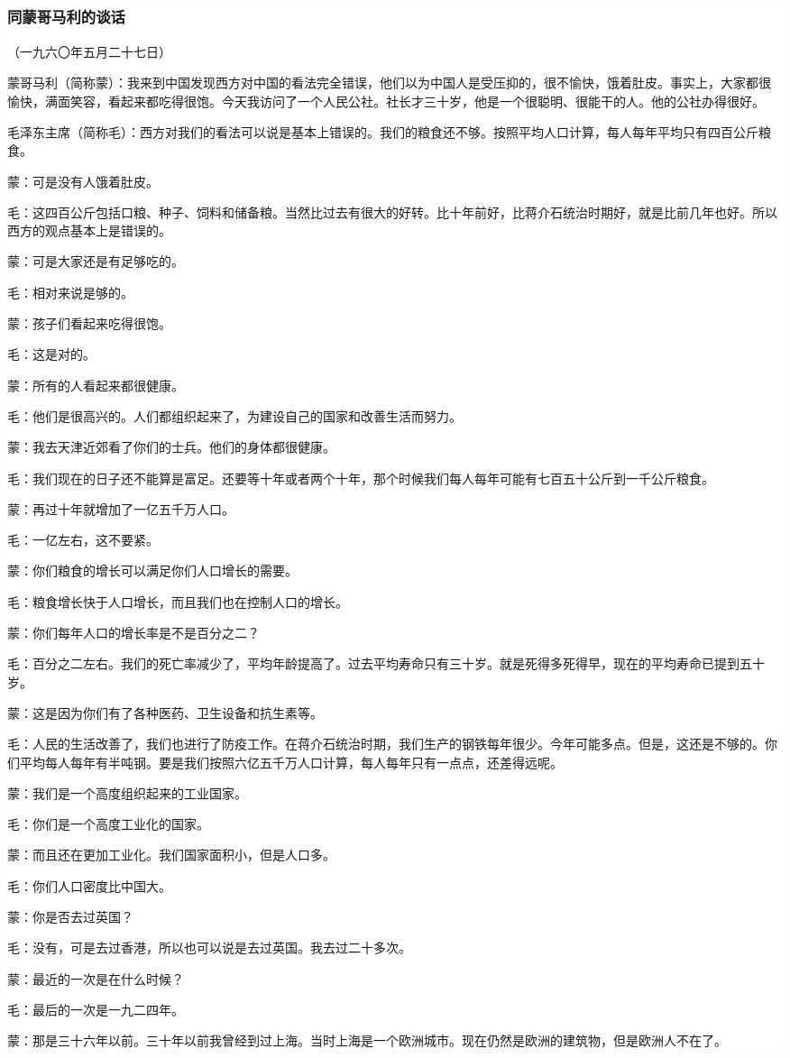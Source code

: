 ### **同蒙哥马利的谈话**

（一九六〇年五月二十七日）

蒙哥马利（简称蒙）：我来到中国发现西方对中国的看法完全错误，他们以为中国人是受压抑的，很不愉快，饿着肚皮。事实上，大家都很愉快，满面笑容，看起来都吃得很饱。今天我访问了一个人民公社。社长才三十岁，他是一个很聪明、很能干的人。他的公社办得很好。

毛泽东主席（简称毛）：西方对我们的看法可以说是基本上错误的。我们的粮食还不够。按照平均人口计算，每人每年平均只有四百公斤粮食。

蒙：可是没有人饿着肚皮。

毛：这四百公斤包括口粮、种子、饲料和储备粮。当然比过去有很大的好转。比十年前好，比蒋介石统治时期好，就是比前几年也好。所以西方的观点基本上是错误的。

蒙：可是大家还是有足够吃的。

毛：相对来说是够的。

蒙：孩子们看起来吃得很饱。

毛：这是对的。

蒙：所有的人看起来都很健康。

毛：他们是很高兴的。人们都组织起来了，为建设自己的国家和改善生活而努力。

蒙：我去天津近郊看了你们的士兵。他们的身体都很健康。

毛：我们现在的日子还不能算是富足。还要等十年或者两个十年，那个时候我们每人每年可能有七百五十公斤到一千公斤粮食。

蒙：再过十年就增加了一亿五千万人口。

毛：一亿左右，这不要紧。

蒙：你们粮食的增长可以满足你们人口增长的需要。

毛：粮食增长快于人口增长，而且我们也在控制人口的增长。

蒙：你们每年人口的增长率是不是百分之二？

毛：百分之二左右。我们的死亡率减少了，平均年龄提高了。过去平均寿命只有三十岁。就是死得多死得早，现在的平均寿命已提到五十岁。

蒙：这是因为你们有了各种医药、卫生设备和抗生素等。

毛：人民的生活改善了，我们也进行了防疫工作。在蒋介石统治时期，我们生产的钢铁每年很少。今年可能多点。但是，这还是不够的。你们平均每人每年有半吨钢。要是我们按照六亿五千万人口计算，每人每年只有一点点，还差得远呢。

蒙：我们是一个高度组织起来的工业国家。

毛：你们是一个高度工业化的国家。

蒙：而且还在更加工业化。我们国家面积小，但是人口多。

毛：你们人口密度比中国大。

蒙：你是否去过英国？

毛：没有，可是去过香港，所以也可以说是去过英国。我去过二十多次。

蒙：最近的一次是在什么时候？

毛：最后的一次是一九二四年。

蒙：那是三十六年以前。三十年以前我曾经到过上海。当时上海是一个欧洲城市。现在仍然是欧洲的建筑物，但是欧洲人不在了。
